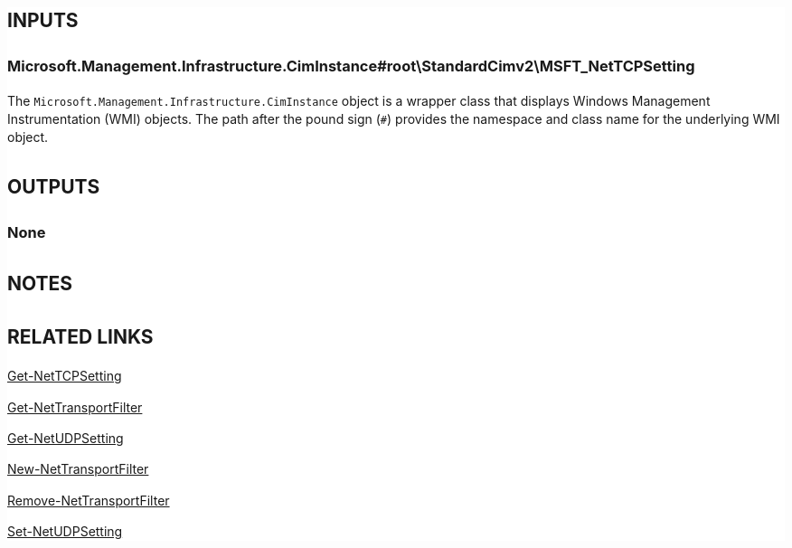 ## INPUTS

### Microsoft.Management.Infrastructure.CimInstance#root\StandardCimv2\MSFT_NetTCPSetting
The `Microsoft.Management.Infrastructure.CimInstance` object is a wrapper class that displays Windows Management Instrumentation (WMI) objects.
The path after the pound sign (`#`) provides the namespace and class name for the underlying WMI object.

## OUTPUTS

### None

## NOTES

## RELATED LINKS

[Get-NetTCPSetting](./Get-NetTCPSetting.md)

[Get-NetTransportFilter](./Get-NetTransportFilter.md)

[Get-NetUDPSetting](./Get-NetUDPSetting.md)

[New-NetTransportFilter](./New-NetTransportFilter.md)

[Remove-NetTransportFilter](./Remove-NetTransportFilter.md)

[Set-NetUDPSetting](./Set-NetUDPSetting.md)

